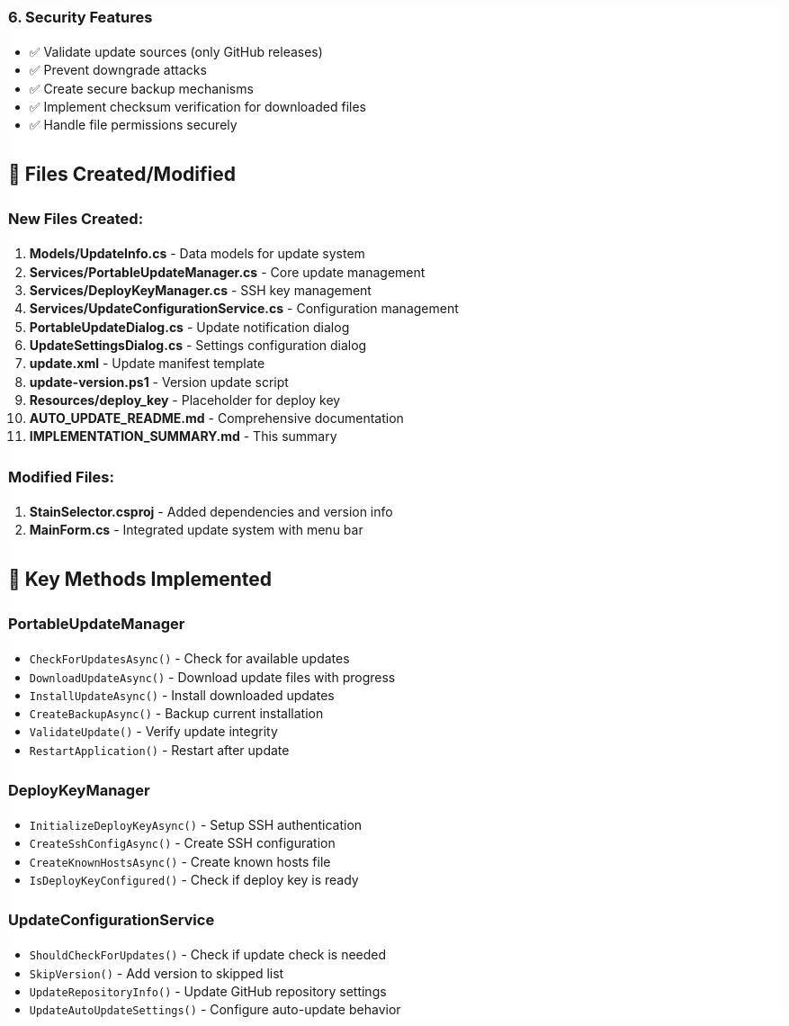 ### 6. Security Features
- ✅ Validate update sources (only GitHub releases)
- ✅ Prevent downgrade attacks
- ✅ Create secure backup mechanisms
- ✅ Implement checksum verification for downloaded files
- ✅ Handle file permissions securely

## 📁 Files Created/Modified

### New Files Created:
1. **Models/UpdateInfo.cs** - Data models for update system
2. **Services/PortableUpdateManager.cs** - Core update management
3. **Services/DeployKeyManager.cs** - SSH key management
4. **Services/UpdateConfigurationService.cs** - Configuration management
5. **PortableUpdateDialog.cs** - Update notification dialog
6. **UpdateSettingsDialog.cs** - Settings configuration dialog
7. **update.xml** - Update manifest template
8. **update-version.ps1** - Version update script
9. **Resources/deploy_key** - Placeholder for deploy key
10. **AUTO_UPDATE_README.md** - Comprehensive documentation
11. **IMPLEMENTATION_SUMMARY.md** - This summary

### Modified Files:
1. **StainSelector.csproj** - Added dependencies and version info
2. **MainForm.cs** - Integrated update system with menu bar

## 🚀 Key Methods Implemented

### PortableUpdateManager
- `CheckForUpdatesAsync()` - Check for available updates
- `DownloadUpdateAsync()` - Download update files with progress
- `InstallUpdateAsync()` - Install downloaded updates
- `CreateBackupAsync()` - Backup current installation
- `ValidateUpdate()` - Verify update integrity
- `RestartApplication()` - Restart after update

### DeployKeyManager
- `InitializeDeployKeyAsync()` - Setup SSH authentication
- `CreateSshConfigAsync()` - Create SSH configuration
- `CreateKnownHostsAsync()` - Create known hosts file
- `IsDeployKeyConfigured()` - Check if deploy key is ready

### UpdateConfigurationService
- `ShouldCheckForUpdates()` - Check if update check is needed
- `SkipVersion()` - Add version to skipped list
- `UpdateRepositoryInfo()` - Update GitHub repository settings
- `UpdateAutoUpdateSettings()` - Configure auto-update behavior
